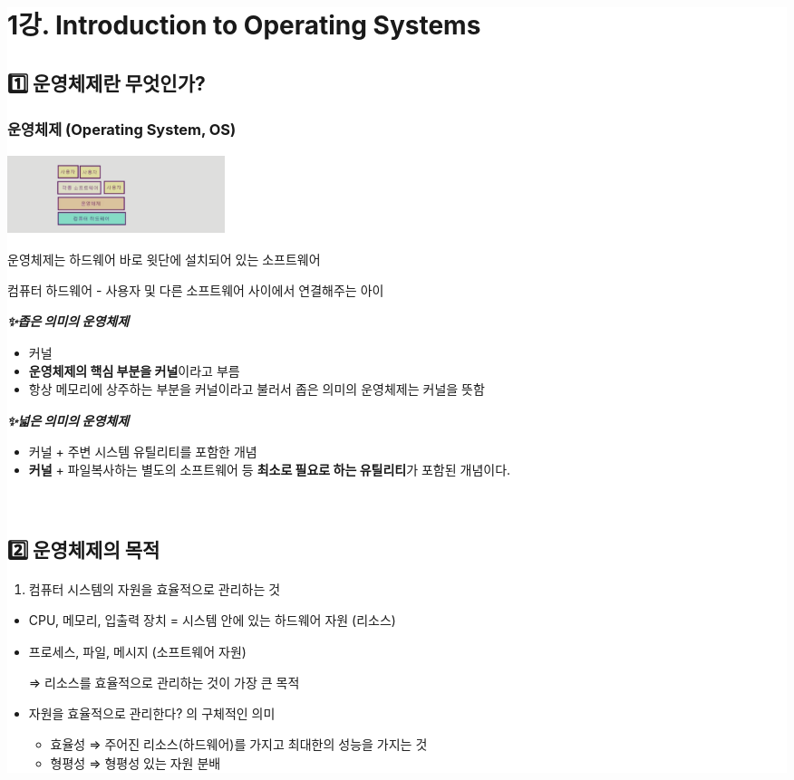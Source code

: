
# 1강. Introduction to Operating Systems

## 1️⃣ 운영체제란 무엇인가?

### 운영체제 (Operating System, OS)


<p align="left">
  <img src="img/huree1.png" width="240"/>
</p>

운영체제는 하드웨어 바로 윗단에 설치되어 있는 소프트웨어

컴퓨터 하드웨어 - 사용자 및 다른 소프트웨어 사이에서 연결해주는 아이

***✨좁은 의미의 운영체제***

- 커널
- **운영체제의 핵심 부분을 커널**이라고 부름
- 항상 메모리에 상주하는 부분을 커널이라고 불러서 좁은 의미의 운영체제는 커널을 뜻함

***✨넓은 의미의 운영체제***

- 커널 + 주변 시스템 유틸리티를 포함한 개념
- **커널** + 파일복사하는 별도의 소프트웨어 등 **최소로 필요로 하는 유틸리티**가 포함된 개념이다.
    

<br>


## 2️⃣ 운영체제의 목적

1. 컴퓨터 시스템의 자원을 효율적으로 관리하는 것
- CPU, 메모리, 입출력 장치 = 시스템 안에 있는 하드웨어 자원 (리소스)
- 프로세스, 파일, 메시지 (소프트웨어 자원)
    
    ⇒  리소스를 효율적으로 관리하는 것이 가장 큰 목적
    
- 자원을 효율적으로 관리한다? 의 구체적인 의미
    - 효율성 ⇒ 주어진 리소스(하드웨어)를 가지고 최대한의 성능을 가지는 것
    - 형평성 ⇒ 형평성 있는 자원 분배
    